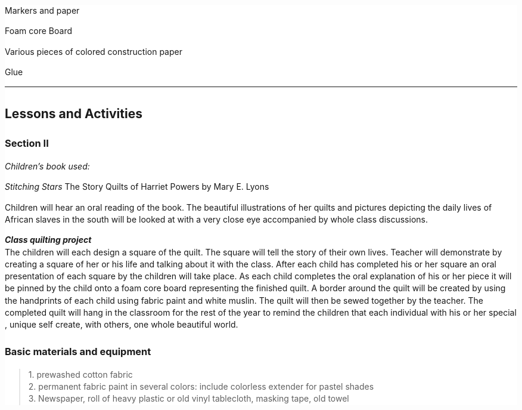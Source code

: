  <p>
  Markers and paper
 </p>
 <p>
  Foam core Board
 </p>
 <p>
  Various pieces of colored construction paper
 </p>
 <p>
  Glue
 </p>
<hr/>
 <h2>
  Lessons and Activities
 </h2>
 <h3>
  Section II
 </h3>
 <p>
  <i>
   Children’s book used:
  </i>
 </p>
 <p>
  <i>
   Stitching Stars
  </i>
  The Story Quilts of Harriet Powers by Mary E. Lyons
 </p>
 <p>
  Children will hear an oral reading of the book. The beautiful illustrations of her quilts and pictures depicting the daily lives of African slaves in the south will be looked at with a very close eye accompanied by whole class discussions.
 </p>
<p>
  <b>
   <i>
    Class quilting project
   </i>
  </b>
  <br/>
  The children will each design a square of the quilt. The square will tell the story of their own lives. Teacher will demonstrate by creating a square of her or his life and talking about it with the class. After each child has completed his or her square an oral presentation of each square by the children will take place. As each child completes the oral explanation of his or her piece it will be pinned by the child onto a foam core board representing the finished quilt. A border around the quilt will be created by using the handprints of each child using fabric paint and white muslin. The quilt will then be sewed together by the teacher. The completed quilt will hang in the classroom for the rest of the year to remind the children that each individual with his or her special , unique self create, with others, one whole beautiful world.
 </p>
<h3>
  Basic materials and equipment
 </h3>
 <blockquote>
  <dl>
   <dt>
    1. prewashed cotton fabric
    <dt>
     2. permanent fabric paint in several colors: include colorless extender for pastel shades
     <dt>
      3. Newspaper, roll of heavy plastic or old vinyl tablecloth, masking tape, old towel
      <dt>